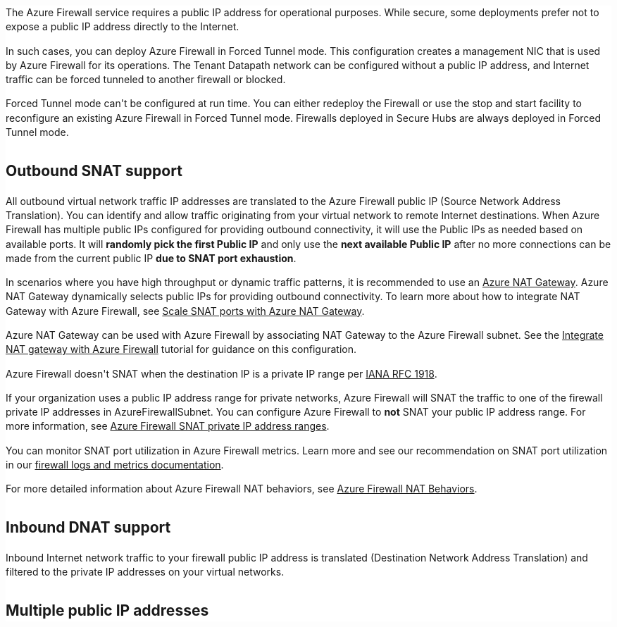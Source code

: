 The Azure Firewall service requires a public IP address for operational purposes. While secure, some deployments prefer not to expose a public IP address directly to the Internet. 

In such cases, you can deploy Azure Firewall in Forced Tunnel mode. This configuration creates a management NIC that is used by Azure Firewall for its operations. The Tenant Datapath network can be configured without a public IP address, and Internet traffic can be forced tunneled to another firewall or blocked.

Forced Tunnel mode can't be configured at run time. You can either redeploy the Firewall or use the stop and start facility to reconfigure an existing Azure Firewall in Forced Tunnel mode. Firewalls deployed in Secure Hubs are always deployed in Forced Tunnel mode.

## Outbound SNAT support

All outbound virtual network traffic IP addresses are translated to the Azure Firewall public IP (Source Network Address Translation). You can identify and allow traffic originating from your virtual network to remote Internet destinations. When Azure Firewall has multiple public IPs configured for providing outbound connectivity, it will use the Public IPs as needed based on available ports. It will **randomly pick the first Public IP** and only use the **next available Public IP** after no more connections can be made from the current public IP **due to SNAT port exhaustion**.

In scenarios where you have high throughput or dynamic traffic patterns, it is recommended to use an [Azure NAT Gateway](/azure/nat-gateway/nat-overview). Azure NAT Gateway dynamically selects public IPs for providing outbound connectivity. To learn more about how to integrate NAT Gateway with Azure Firewall, see [Scale SNAT ports with Azure NAT Gateway](/azure/firewall/integrate-with-nat-gateway).

Azure NAT Gateway can be used with Azure Firewall by associating NAT Gateway to the Azure Firewall subnet. See the [Integrate NAT gateway with Azure Firewall](/azure/nat-gateway/tutorial-hub-spoke-nat-firewall) tutorial for guidance on this configuration. 

Azure Firewall doesn't SNAT when the destination IP is a private IP range per [IANA RFC 1918](https://tools.ietf.org/html/rfc1918). 

If your organization uses a public IP address range for private networks, Azure Firewall will SNAT the traffic to one of the firewall private IP addresses in AzureFirewallSubnet. You can configure Azure Firewall to **not** SNAT your public IP address range. For more information, see [Azure Firewall SNAT private IP address ranges](snat-private-range.md).

You can monitor SNAT port utilization in Azure Firewall metrics. Learn more and see our recommendation on SNAT port utilization in our [firewall logs and metrics documentation](logs-and-metrics.md#metrics).

For more detailed information about Azure Firewall NAT behaviors, see [Azure Firewall NAT Behaviors](https://techcommunity.microsoft.com/t5/azure-network-security-blog/azure-firewall-nat-behaviors/ba-p/3825834).

## Inbound DNAT support

Inbound Internet network traffic to your firewall public IP address is translated (Destination Network Address Translation) and filtered to the private IP addresses on your virtual networks.

## Multiple public IP addresses
